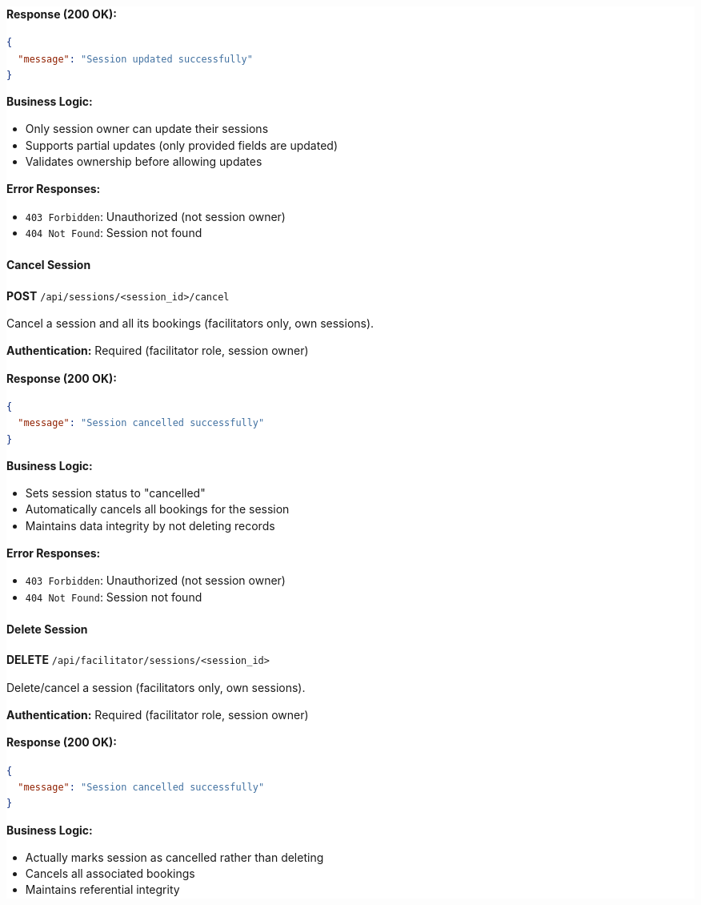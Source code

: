 **Response (200 OK):**
```json
{
  "message": "Session updated successfully"
}
```

**Business Logic:**
- Only session owner can update their sessions
- Supports partial updates (only provided fields are updated)
- Validates ownership before allowing updates

**Error Responses:**
- `403 Forbidden`: Unauthorized (not session owner)
- `404 Not Found`: Session not found

#### Cancel Session
**POST** `/api/sessions/<session_id>/cancel`

Cancel a session and all its bookings (facilitators only, own sessions).

**Authentication:** Required (facilitator role, session owner)

**Response (200 OK):**
```json
{
  "message": "Session cancelled successfully"
}
```

**Business Logic:**
- Sets session status to "cancelled"
- Automatically cancels all bookings for the session
- Maintains data integrity by not deleting records

**Error Responses:**
- `403 Forbidden`: Unauthorized (not session owner)
- `404 Not Found`: Session not found

#### Delete Session
**DELETE** `/api/facilitator/sessions/<session_id>`

Delete/cancel a session (facilitators only, own sessions).

**Authentication:** Required (facilitator role, session owner)

**Response (200 OK):**
```json
{
  "message": "Session cancelled successfully"
}
```

**Business Logic:**
- Actually marks session as cancelled rather than deleting
- Cancels all associated bookings
- Maintains referential integrity
